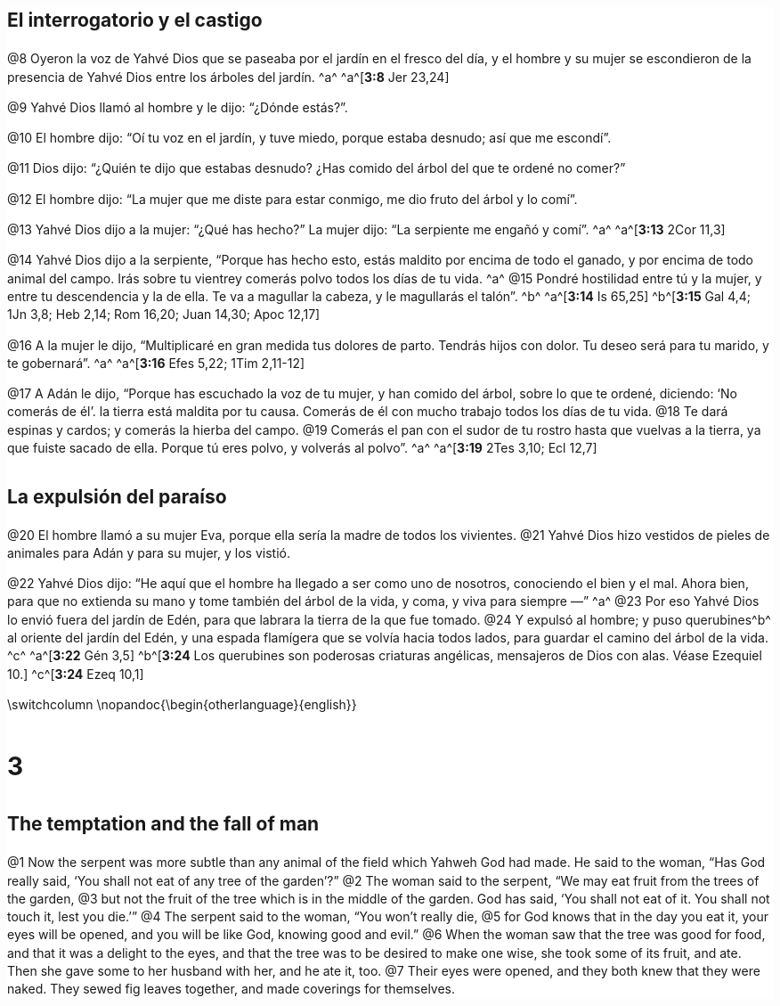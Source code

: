 ## El interrogatorio y el castigo
@8 Oyeron la voz de Yahvé Dios que se paseaba por el jardín en el fresco del día, y el hombre y su mujer se escondieron de la presencia de Yahvé Dios entre los árboles del jardín. ^a^
^a^[**3:8** Jer 23,24]

@9 Yahvé Dios llamó al hombre y le dijo: “¿Dónde estás?”.

@10 El hombre dijo: “Oí tu voz en el jardín, y tuve miedo, porque estaba desnudo; así que me escondí”.

@11 Dios dijo: “¿Quién te dijo que estabas desnudo? ¿Has comido del árbol del que te ordené no comer?”

@12 El hombre dijo: “La mujer que me diste para estar conmigo, me dio fruto del árbol y lo comí”.

@13 Yahvé Dios dijo a la mujer: “¿Qué has hecho?” La mujer dijo: “La serpiente me engañó y comí”. ^a^
^a^[**3:13** 2Cor 11,3]

@14 Yahvé Dios dijo a la serpiente, “Porque has hecho esto, estás maldito por encima de todo el ganado, y por encima de todo animal del campo. Irás sobre tu vientrey comerás polvo todos los días de tu vida. ^a^ @15 Pondré hostilidad entre tú y la mujer, y entre tu descendencia y la de ella. Te va a magullar la cabeza, y le magullarás el talón”. ^b^
^a^[**3:14** Is 65,25] ^b^[**3:15** Gal 4,4; 1Jn 3,8; Heb 2,14; Rom 16,20; Juan 14,30; Apoc 12,17]

@16 A la mujer le dijo, “Multiplicaré en gran medida tus dolores de parto. Tendrás hijos con dolor. Tu deseo será para tu marido, y te gobernará”. ^a^
^a^[**3:16** Efes 5,22; 1Tim 2,11-12]

@17 A Adán le dijo, “Porque has escuchado la voz de tu mujer, y han comido del árbol, sobre lo que te ordené, diciendo: ‘No comerás de él’. la tierra está maldita por tu causa. Comerás de él con mucho trabajo todos los días de tu vida. @18 Te dará espinas y cardos; y comerás la hierba del campo. @19 Comerás el pan con el sudor de tu rostro hasta que vuelvas a la tierra, ya que fuiste sacado de ella. Porque tú eres polvo, y volverás al polvo”. ^a^
^a^[**3:19** 2Tes 3,10; Ecl 12,7]

## La expulsión del paraíso
@20 El hombre llamó a su mujer Eva, porque ella sería la madre de todos los vivientes. @21 Yahvé Dios hizo vestidos de pieles de animales para Adán y para su mujer, y los vistió.

@22 Yahvé Dios dijo: “He aquí que el hombre ha llegado a ser como uno de nosotros, conociendo el bien y el mal. Ahora bien, para que no extienda su mano y tome también del árbol de la vida, y coma, y viva para siempre —” ^a^ @23 Por eso Yahvé Dios lo envió fuera del jardín de Edén, para que labrara la tierra de la que fue tomado. @24 Y expulsó al hombre; y puso querubines^b^ al oriente del jardín del Edén, y una espada flamígera que se volvía hacia todos lados, para guardar el camino del árbol de la vida. ^c^
^a^[**3:22** Gén 3,5] ^b^[**3:24** Los querubines son poderosas criaturas angélicas, mensajeros de Dios con alas. Véase Ezequiel 10.] ^c^[**3:24** Ezeq 10,1]

\switchcolumn
\nopandoc{\begin{otherlanguage}{english}}

# 3
## The temptation and the fall of man
@1 Now the serpent was more subtle than any animal of the field which Yahweh God had made. He said to the woman, “Has God really said, ‘You shall not eat of any tree of the garden’?” @2 The woman said to the serpent, “We may eat fruit from the trees of the garden, @3 but not the fruit of the tree which is in the middle of the garden. God has said, ‘You shall not eat of it. You shall not touch it, lest you die.’” @4 The serpent said to the woman, “You won’t really die, @5 for God knows that in the day you eat it, your eyes will be opened, and you will be like God, knowing good and evil.” @6 When the woman saw that the tree was good for food, and that it was a delight to the eyes, and that the tree was to be desired to make one wise, she took some of its fruit, and ate. Then she gave some to her husband with her, and he ate it, too. @7 Their eyes were opened, and they both knew that they were naked. They sewed fig leaves together, and made coverings for themselves.